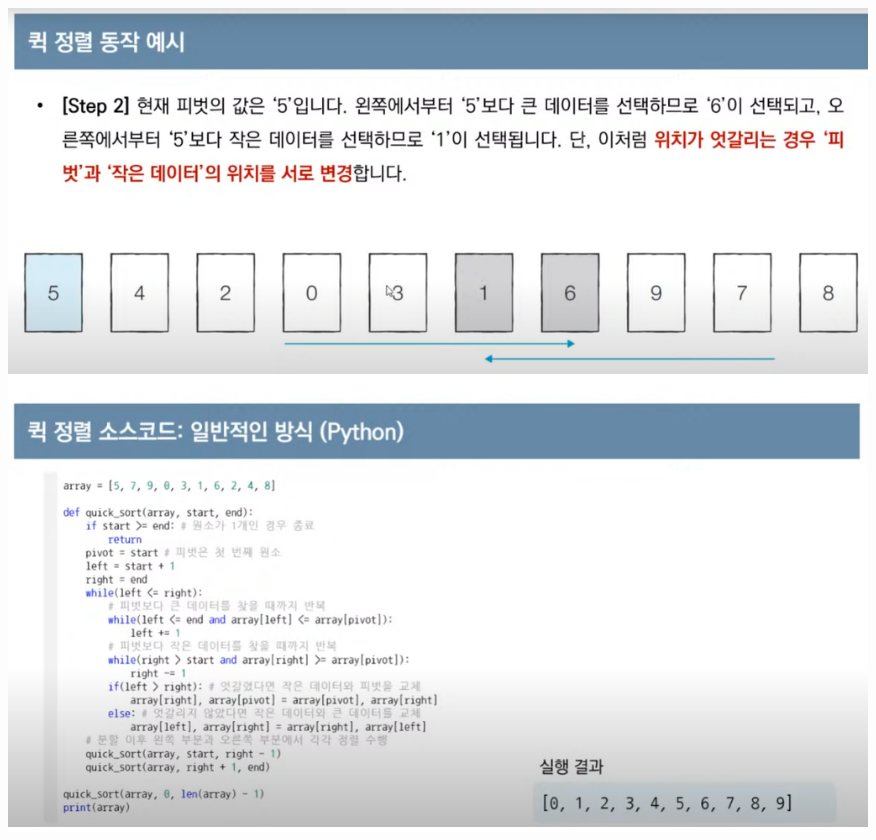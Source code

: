 ![image-20210117170500820](md-images/image-20210117170500820.png)

![image-20210118172402299](md-images/image-20210118172402299.png)
